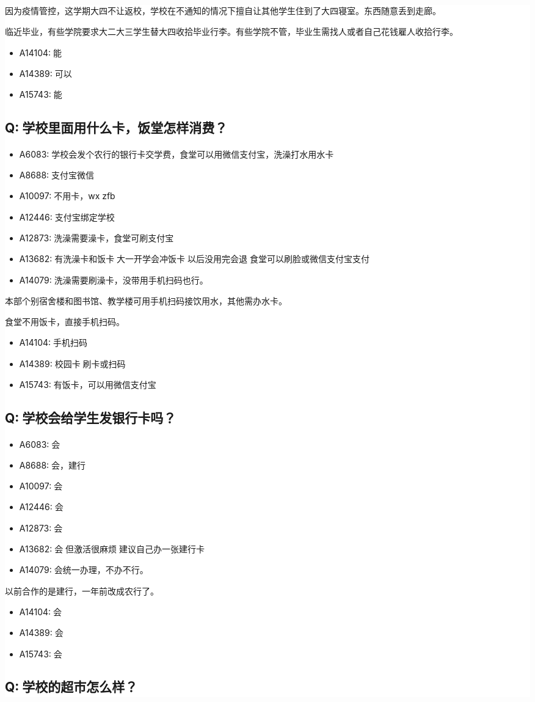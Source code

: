 因为疫情管控，这学期大四不让返校，学校在不通知的情况下擅自让其他学生住到了大四寝室。东西随意丢到走廊。

临近毕业，有些学院要求大二大三学生替大四收拾毕业行李。有些学院不管，毕业生需找人或者自己花钱雇人收拾行李。

- A14104: 能

- A14389: 可以

- A15743: 能

## Q: 学校里面用什么卡，饭堂怎样消费？

- A6083: 学校会发个农行的银行卡交学费，食堂可以用微信支付宝，洗澡打水用水卡

- A8688: 支付宝微信

- A10097: 不用卡，wx zfb

- A12446: 支付宝绑定学校

- A12873: 洗澡需要澡卡，食堂可刷支付宝

- A13682: 有洗澡卡和饭卡 大一开学会冲饭卡 以后没用完会退 食堂可以刷脸或微信支付宝支付

- A14079: 洗澡需要刷澡卡，没带用手机扫码也行。

本部个别宿舍楼和图书馆、教学楼可用手机扫码接饮用水，其他需办水卡。

食堂不用饭卡，直接手机扫码。

- A14104: 手机扫码

- A14389: 校园卡 刷卡或扫码

- A15743: 有饭卡，可以用微信支付宝

## Q: 学校会给学生发银行卡吗？

- A6083: 会

- A8688: 会，建行

- A10097: 会

- A12446: 会

- A12873: 会

- A13682: 会 但激活很麻烦 建议自己办一张建行卡

- A14079: 会统一办理，不办不行。

以前合作的是建行，一年前改成农行了。

- A14104: 会

- A14389: 会

- A15743: 会

## Q: 学校的超市怎么样？
